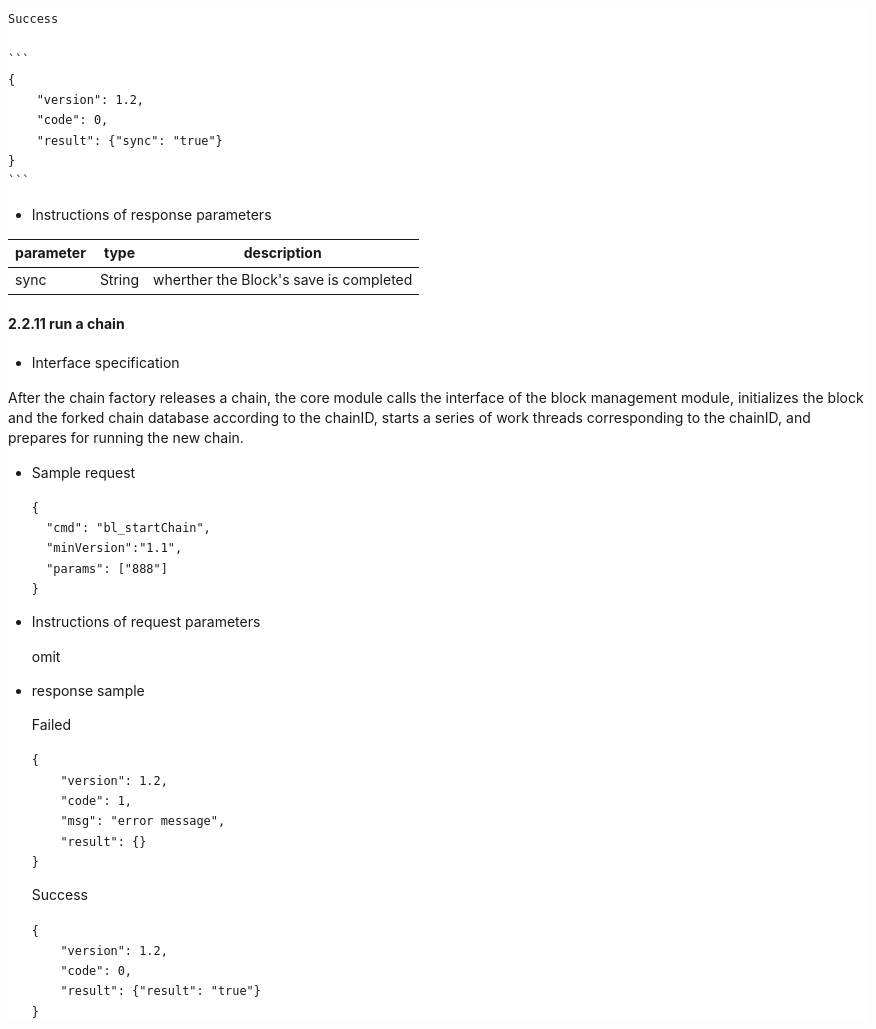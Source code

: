     Success
    
    ```
    {
        "version": 1.2,
        "code": 0,
        "result": {"sync": "true"}
    }
    ```
    
* Instructions of response parameters
  
| parameter | type      | description                                |
| --------- | --------- | ------------------------------------------ |
| sync      | String    | wherther the Block's save is completed    |

#### 2.2.11 run a chain

* Interface specification

After the chain factory releases a chain, the core module calls the interface of the block management module, initializes the block and the forked chain database according to the chainID, starts a series of work threads corresponding to the chainID, and prepares for running the new chain.

* Sample request

    ```
    {
      "cmd": "bl_startChain",
      "minVersion":"1.1",
      "params": ["888"]
    }
    ```

* Instructions of request parameters

    omit

* response sample

    Failed

    ```
    {
        "version": 1.2,
        "code": 1,
        "msg": "error message",
        "result": {}
    }
    ```

    Success

    ```
    {
        "version": 1.2,
        "code": 0,
        "result": {"result": "true"}
    }
    ```
